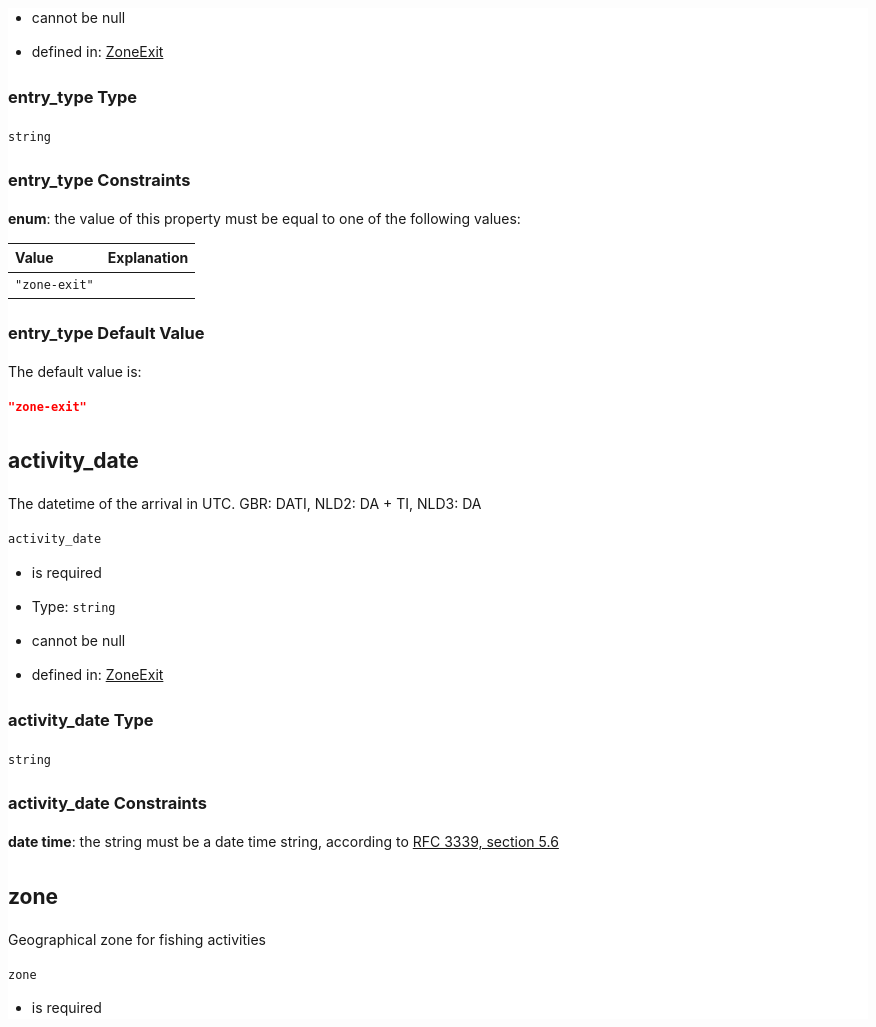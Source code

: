 *   cannot be null

*   defined in: [ZoneExit](zone-exit-properties-entry_type.md "https://poseidat.org/schema/entry/zone-exit.json#/properties/entry_type")

### entry_type Type

`string`

### entry_type Constraints

**enum**: the value of this property must be equal to one of the following values:

| Value         | Explanation |
| :------------ | :---------- |
| `"zone-exit"` |             |

### entry_type Default Value

The default value is:

```json
"zone-exit"
```

## activity_date

The datetime of the arrival in UTC. GBR: DATI, NLD2: DA + TI, NLD3: DA

`activity_date`

*   is required

*   Type: `string`

*   cannot be null

*   defined in: [ZoneExit](zone-exit-properties-activity_date.md "https://poseidat.org/schema/entry/zone-exit.json#/properties/activity_date")

### activity_date Type

`string`

### activity_date Constraints

**date time**: the string must be a date time string, according to [RFC 3339, section 5.6](https://tools.ietf.org/html/rfc3339 "check the specification")

## zone

Geographical zone for fishing activities

`zone`

*   is required
